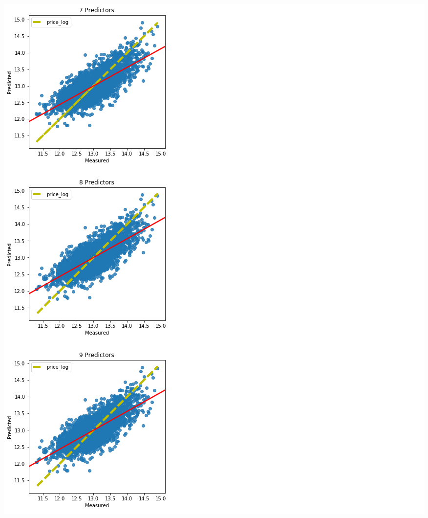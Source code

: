 

![png](student2_files/student2_86_7.png)



![png](student2_files/student2_86_8.png)



![png](student2_files/student2_86_9.png)
